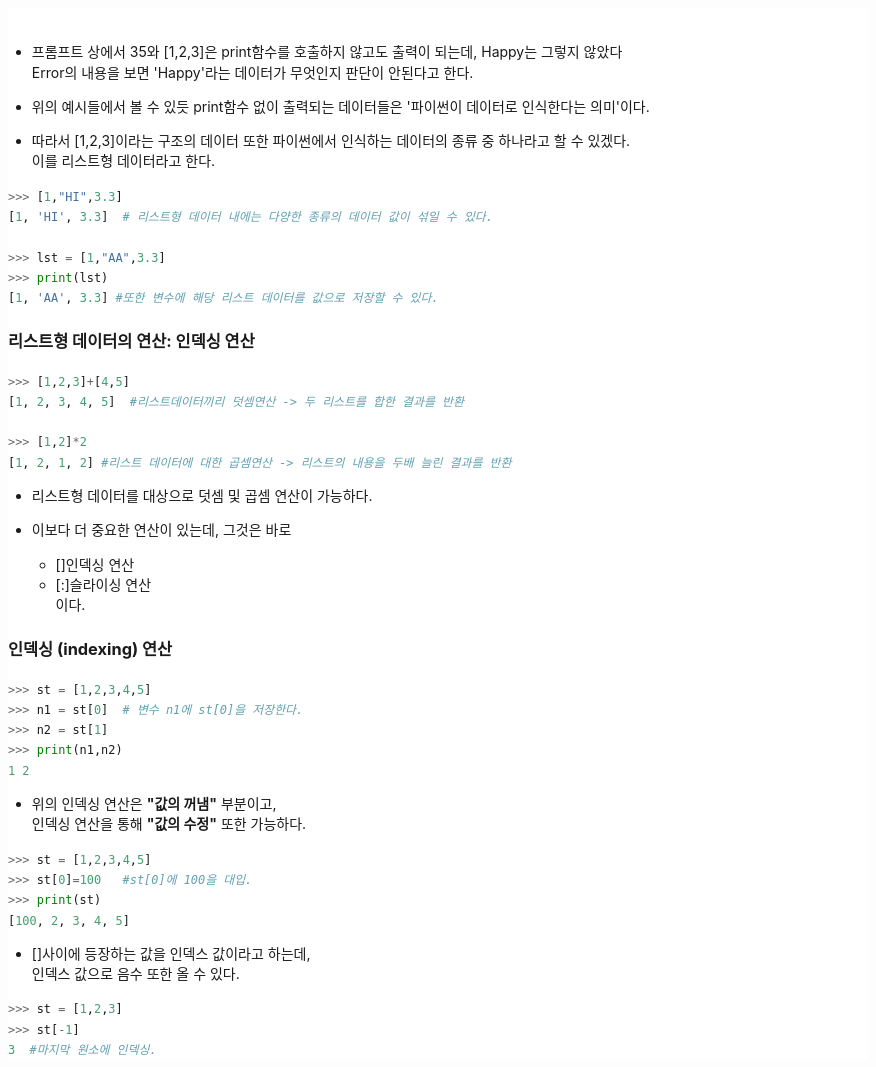 </br>

- 프롬프트 상에서 35와 [1,2,3]은 print함수를 호출하지 않고도 출력이 되는데, Happy는 그렇지 않았다 </br>
  Error의 내용을 보면 'Happy'라는 데이터가 무엇인지 판단이 안된다고 한다.</br>

- 위의 예시들에서 볼 수 있듯 print함수 없이 출력되는 데이터들은 '파이썬이 데이터로 인식한다는 의미'이다.</br>

- 따라서 [1,2,3]이라는 구조의 데이터 또한 파이썬에서 인식하는 데이터의 종류 중 하나라고 할 수 있겠다. </br>이를 리스트형 데이터라고 한다.

```python
>>> [1,"HI",3.3]
[1, 'HI', 3.3]  # 리스트형 데이터 내에는 다양한 종류의 데이터 값이 섞일 수 있다.

>>> lst = [1,"AA",3.3]
>>> print(lst)
[1, 'AA', 3.3] #또한 변수에 해당 리스트 데이터를 값으로 저장할 수 있다.
```

### 리스트형 데이터의 연산: 인덱싱 연산

```python
>>> [1,2,3]+[4,5]
[1, 2, 3, 4, 5]  #리스트데이터끼리 덧셈연산 -> 두 리스트를 합한 결과를 반환

>>> [1,2]*2
[1, 2, 1, 2] #리스트 데이터에 대한 곱셈연산 -> 리스트의 내용을 두배 늘린 결과를 반환
```

- 리스트형 데이터를 대상으로 덧셈 및 곱셈 연산이 가능하다.</br>

- 이보다 더 중요한 연산이 있는데, 그것은 바로</br>
  - []인덱싱 연산
  - [:]슬라이싱 연산 </br> 이다.

### 인덱싱 (indexing) 연산

```python
>>> st = [1,2,3,4,5]
>>> n1 = st[0]  # 변수 n1에 st[0]을 저장한다.
>>> n2 = st[1]
>>> print(n1,n2)
1 2
```

- 위의 인덱싱 연산은 **"값의 꺼냄"** 부분이고,</br> 인덱싱 연산을 통해 **"값의 수정"** 또한 가능하다.</br>

```python
>>> st = [1,2,3,4,5]
>>> st[0]=100   #st[0]에 100을 대입.
>>> print(st)
[100, 2, 3, 4, 5]
```

- []사이에 등장하는 값을 인덱스 값이라고 하는데, </br> 인덱스 값으로 음수 또한 올 수 있다.

```python
>>> st = [1,2,3]
>>> st[-1]
3  #마지막 원소에 인덱싱.
```
